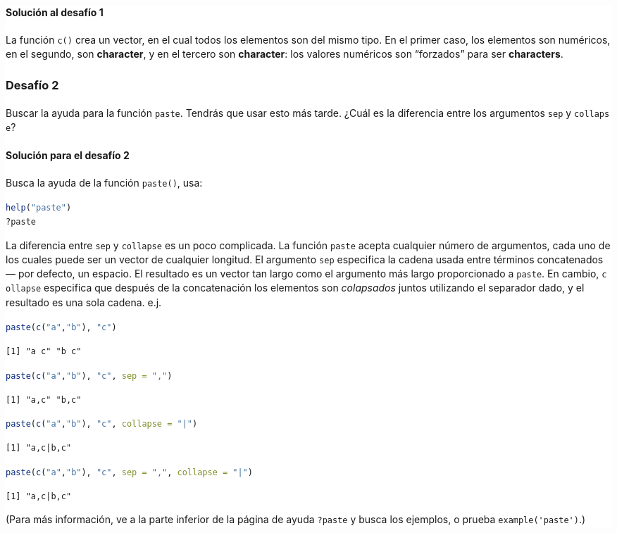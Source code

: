 #### Solución al desafío 1

La función `c()` crea un vector, en el cual todos los elementos son del mismo tipo. En el primer caso, los elementos son numéricos, en el segundo, son **character**, y en el tercero son **character**: los valores numéricos son “forzados” para ser **characters**.

### Desafío 2

Buscar la ayuda para la función `paste`. Tendrás que usar esto más tarde. ¿Cuál es la diferencia entre los argumentos `sep` y `collapse`?

#### Solución para el desafío 2

Busca la ayuda de la función `paste()`, usa:

``` r
help("paste")
?paste
```

La diferencia entre `sep` y `collapse` es un poco complicada. La función `paste` acepta cualquier número de argumentos, cada uno de los cuales puede ser un vector de cualquier longitud. El argumento `sep` especifica la cadena usada entre términos concatenados — por defecto, un espacio. El resultado es un vector tan largo como el argumento más largo proporcionado a `paste`. En cambio, `collapse` especifica que después de la concatenación los elementos son *colapsados* juntos utilizando el separador dado, y el resultado es una sola cadena. e.j.

``` r
paste(c("a","b"), "c")
```

``` salida
[1] "a c" "b c"
```

``` r
paste(c("a","b"), "c", sep = ",")
```

``` salida
[1] "a,c" "b,c"
```

``` r
paste(c("a","b"), "c", collapse = "|")
```

``` salida
[1] "a,c|b,c"
```

``` r
paste(c("a","b"), "c", sep = ",", collapse = "|")
```

``` salida
[1] "a,c|b,c"
```

(Para más información, ve a la parte inferior de la página de ayuda `?paste` y busca los ejemplos, o prueba `example('paste')`.)
